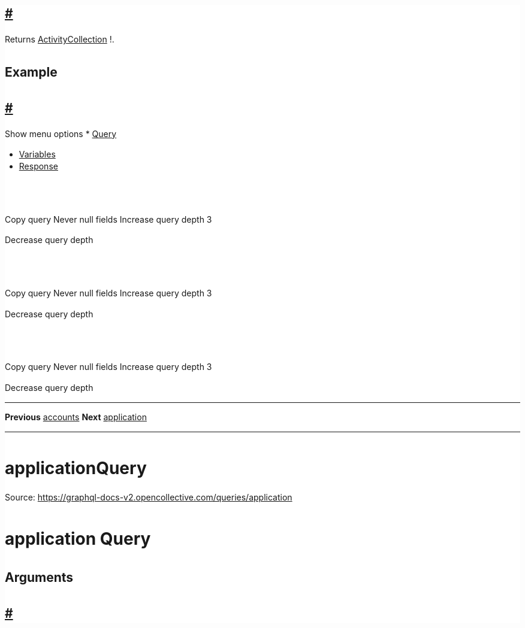  ## [#](#response)

  Returns [ActivityCollection](/../types/ActivityCollection) !.

 ## Example

 ## [#](#example)

   Show menu options * [Query](#)
* [Variables](#)
* [Response](#)
 
```
    
  
```
   Copy query  Never null fields  Increase query depth  3

 Decrease query depth    
```
    
  
```
   Copy query  Never null fields  Increase query depth  3

 Decrease query depth    
```
    
  
```
   Copy query  Never null fields  Increase query depth  3

 Decrease query depth     

---

 **Previous**   [accounts](/queries/accounts) **Next**  [application](/queries/application)

---


# applicationQuery

Source: https://graphql-docs-v2.opencollective.com/queries/application

# application  Query

  ## Arguments

 ## [#](#arguments)
